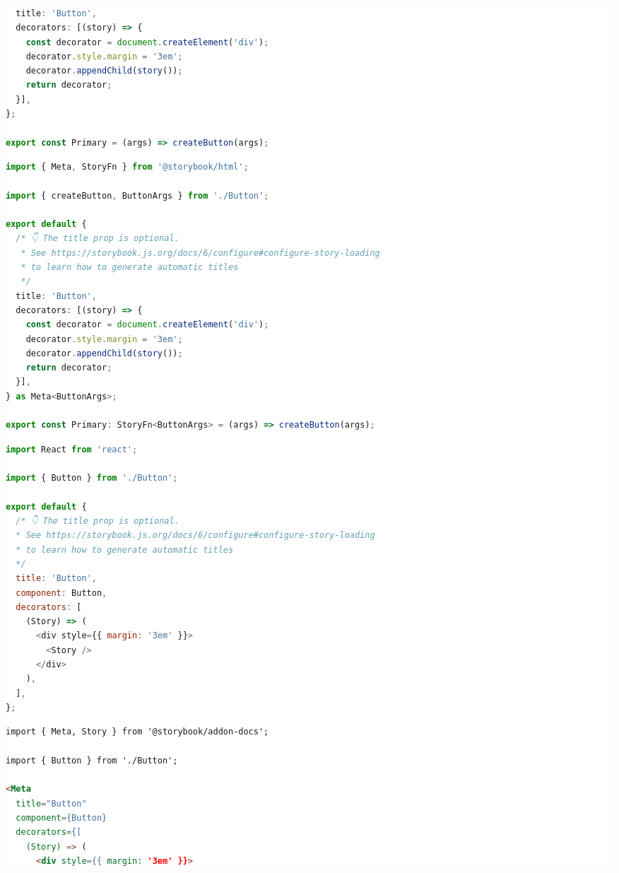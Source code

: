 ```js filename="Button.stories.js" renderer="html" language="js"
  title: 'Button',
  decorators: [(story) => {
    const decorator = document.createElement('div');
    decorator.style.margin = '3em';
    decorator.appendChild(story());
    return decorator;
  }],
};

export const Primary = (args) => createButton(args);
```
```ts filename="Button.stories.ts" renderer="html" language="ts"
import { Meta, StoryFn } from '@storybook/html';

import { createButton, ButtonArgs } from './Button';

export default {
  /* 👇 The title prop is optional.
   * See https://storybook.js.org/docs/6/configure#configure-story-loading
   * to learn how to generate automatic titles
   */
  title: 'Button',
  decorators: [(story) => {
    const decorator = document.createElement('div');
    decorator.style.margin = '3em';
    decorator.appendChild(story());
    return decorator;
  }],
} as Meta<ButtonArgs>;

export const Primary: StoryFn<ButtonArgs> = (args) => createButton(args);
```
```js filename="Button.stories.js|jsx" renderer="react" language="js" tabTitle="story-component-js"
import React from 'react';

import { Button } from './Button';

export default {
  /* 👇 The title prop is optional.
  * See https://storybook.js.org/docs/6/configure#configure-story-loading
  * to learn how to generate automatic titles
  */
  title: 'Button',
  component: Button,
  decorators: [
    (Story) => (
      <div style={{ margin: '3em' }}>
        <Story />
      </div>
    ),
  ],
};
```
```md filename="Button.stories.mdx" renderer="react" language="mdx"
import { Meta, Story } from '@storybook/addon-docs';

import { Button } from './Button';

<Meta
  title="Button"
  component={Button}
  decorators={[
    (Story) => (
      <div style={{ margin: '3em' }}>
```